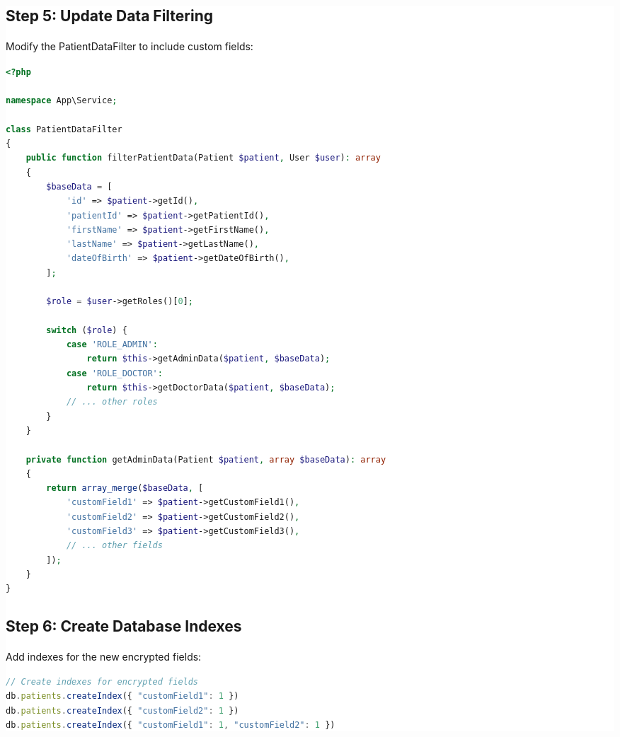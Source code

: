 ## Step 5: Update Data Filtering

Modify the PatientDataFilter to include custom fields:

```php
<?php

namespace App\Service;

class PatientDataFilter
{
    public function filterPatientData(Patient $patient, User $user): array
    {
        $baseData = [
            'id' => $patient->getId(),
            'patientId' => $patient->getPatientId(),
            'firstName' => $patient->getFirstName(),
            'lastName' => $patient->getLastName(),
            'dateOfBirth' => $patient->getDateOfBirth(),
        ];

        $role = $user->getRoles()[0];
        
        switch ($role) {
            case 'ROLE_ADMIN':
                return $this->getAdminData($patient, $baseData);
            case 'ROLE_DOCTOR':
                return $this->getDoctorData($patient, $baseData);
            // ... other roles
        }
    }

    private function getAdminData(Patient $patient, array $baseData): array
    {
        return array_merge($baseData, [
            'customField1' => $patient->getCustomField1(),
            'customField2' => $patient->getCustomField2(),
            'customField3' => $patient->getCustomField3(),
            // ... other fields
        ]);
    }
}
```

## Step 6: Create Database Indexes

Add indexes for the new encrypted fields:

```javascript
// Create indexes for encrypted fields
db.patients.createIndex({ "customField1": 1 })
db.patients.createIndex({ "customField2": 1 })
db.patients.createIndex({ "customField1": 1, "customField2": 1 })
```
